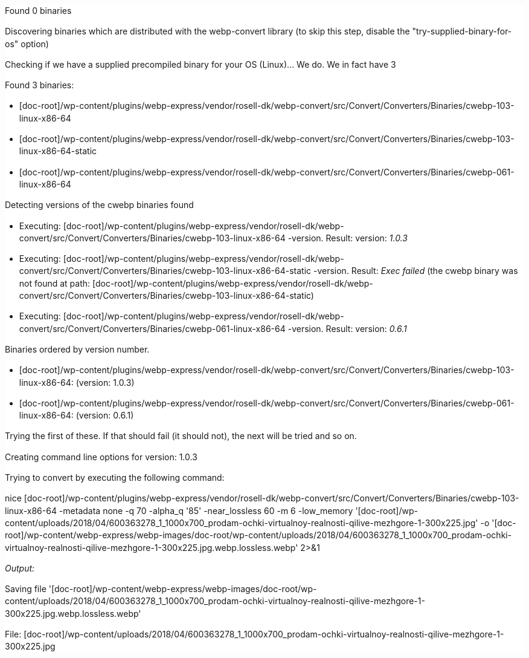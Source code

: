 Found 0 binaries

Discovering binaries which are distributed with the webp-convert library (to skip this step, disable the "try-supplied-binary-for-os" option)

Checking if we have a supplied precompiled binary for your OS (Linux)... We do. We in fact have 3

Found 3 binaries: 

- [doc-root]/wp-content/plugins/webp-express/vendor/rosell-dk/webp-convert/src/Convert/Converters/Binaries/cwebp-103-linux-x86-64

- [doc-root]/wp-content/plugins/webp-express/vendor/rosell-dk/webp-convert/src/Convert/Converters/Binaries/cwebp-103-linux-x86-64-static

- [doc-root]/wp-content/plugins/webp-express/vendor/rosell-dk/webp-convert/src/Convert/Converters/Binaries/cwebp-061-linux-x86-64

Detecting versions of the cwebp binaries found

- Executing: [doc-root]/wp-content/plugins/webp-express/vendor/rosell-dk/webp-convert/src/Convert/Converters/Binaries/cwebp-103-linux-x86-64 -version. Result: version: *1.0.3*

- Executing: [doc-root]/wp-content/plugins/webp-express/vendor/rosell-dk/webp-convert/src/Convert/Converters/Binaries/cwebp-103-linux-x86-64-static -version. Result: *Exec failed* (the cwebp binary was not found at path: [doc-root]/wp-content/plugins/webp-express/vendor/rosell-dk/webp-convert/src/Convert/Converters/Binaries/cwebp-103-linux-x86-64-static)

- Executing: [doc-root]/wp-content/plugins/webp-express/vendor/rosell-dk/webp-convert/src/Convert/Converters/Binaries/cwebp-061-linux-x86-64 -version. Result: version: *0.6.1*

Binaries ordered by version number.

- [doc-root]/wp-content/plugins/webp-express/vendor/rosell-dk/webp-convert/src/Convert/Converters/Binaries/cwebp-103-linux-x86-64: (version: 1.0.3)

- [doc-root]/wp-content/plugins/webp-express/vendor/rosell-dk/webp-convert/src/Convert/Converters/Binaries/cwebp-061-linux-x86-64: (version: 0.6.1)

Trying the first of these. If that should fail (it should not), the next will be tried and so on.

Creating command line options for version: 1.0.3

Trying to convert by executing the following command:

nice [doc-root]/wp-content/plugins/webp-express/vendor/rosell-dk/webp-convert/src/Convert/Converters/Binaries/cwebp-103-linux-x86-64 -metadata none -q 70 -alpha_q '85' -near_lossless 60 -m 6 -low_memory '[doc-root]/wp-content/uploads/2018/04/600363278_1_1000x700_prodam-ochki-virtualnoy-realnosti-qilive-mezhgore-1-300x225.jpg' -o '[doc-root]/wp-content/webp-express/webp-images/doc-root/wp-content/uploads/2018/04/600363278_1_1000x700_prodam-ochki-virtualnoy-realnosti-qilive-mezhgore-1-300x225.jpg.webp.lossless.webp' 2>&1


*Output:* 

Saving file '[doc-root]/wp-content/webp-express/webp-images/doc-root/wp-content/uploads/2018/04/600363278_1_1000x700_prodam-ochki-virtualnoy-realnosti-qilive-mezhgore-1-300x225.jpg.webp.lossless.webp'

File:      [doc-root]/wp-content/uploads/2018/04/600363278_1_1000x700_prodam-ochki-virtualnoy-realnosti-qilive-mezhgore-1-300x225.jpg
